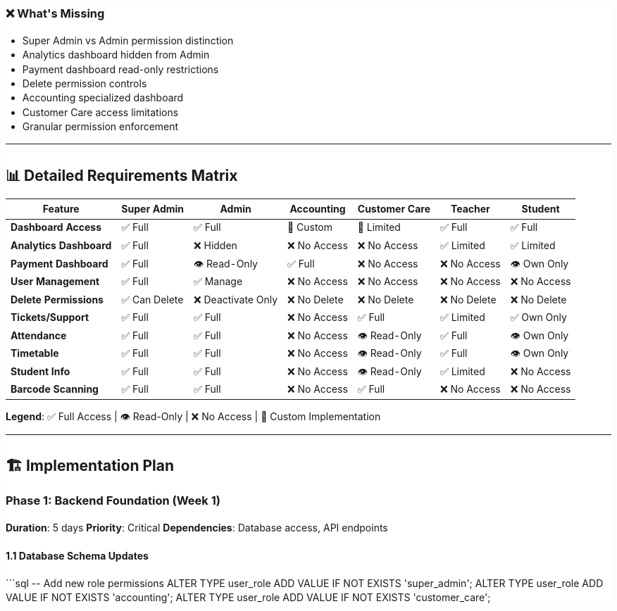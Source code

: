 ### ❌ What's Missing
- Super Admin vs Admin permission distinction
- Analytics dashboard hidden from Admin
- Payment dashboard read-only restrictions
- Delete permission controls
- Accounting specialized dashboard
- Customer Care access limitations
- Granular permission enforcement

---

## 📊 Detailed Requirements Matrix

| Feature | Super Admin | Admin | Accounting | Customer Care | Teacher | Student |
|---------|-------------|-------|------------|---------------|---------|---------|
| **Dashboard Access** | ✅ Full | ✅ Full | 🔄 Custom | 🔄 Limited | ✅ Full | ✅ Full |
| **Analytics Dashboard** | ✅ Full | ❌ Hidden | ❌ No Access | ❌ No Access | ✅ Limited | ✅ Limited |
| **Payment Dashboard** | ✅ Full | 👁️ Read-Only | ✅ Full | ❌ No Access | ❌ No Access | 👁️ Own Only |
| **User Management** | ✅ Full | ✅ Manage | ❌ No Access | ❌ No Access | ❌ No Access | ❌ No Access |
| **Delete Permissions** | ✅ Can Delete | ❌ Deactivate Only | ❌ No Delete | ❌ No Delete | ❌ No Delete | ❌ No Delete |
| **Tickets/Support** | ✅ Full | ✅ Full | ❌ No Access | ✅ Full | ✅ Limited | ✅ Own Only |
| **Attendance** | ✅ Full | ✅ Full | ❌ No Access | 👁️ Read-Only | ✅ Full | 👁️ Own Only |
| **Timetable** | ✅ Full | ✅ Full | ❌ No Access | 👁️ Read-Only | ✅ Full | 👁️ Own Only |
| **Student Info** | ✅ Full | ✅ Full | ❌ No Access | 👁️ Read-Only | ✅ Limited | ❌ No Access |
| **Barcode Scanning** | ✅ Full | ✅ Full | ❌ No Access | ✅ Full | ❌ No Access | ❌ No Access |

**Legend**: ✅ Full Access | 👁️ Read-Only | ❌ No Access | 🔄 Custom Implementation

---

## 🏗️ Implementation Plan

### Phase 1: Backend Foundation (Week 1)
**Duration**: 5 days
**Priority**: Critical
**Dependencies**: Database access, API endpoints

#### 1.1 Database Schema Updates
\`\`\`sql
-- Add new role permissions
ALTER TYPE user_role ADD VALUE IF NOT EXISTS 'super_admin';
ALTER TYPE user_role ADD VALUE IF NOT EXISTS 'accounting';
ALTER TYPE user_role ADD VALUE IF NOT EXISTS 'customer_care';
